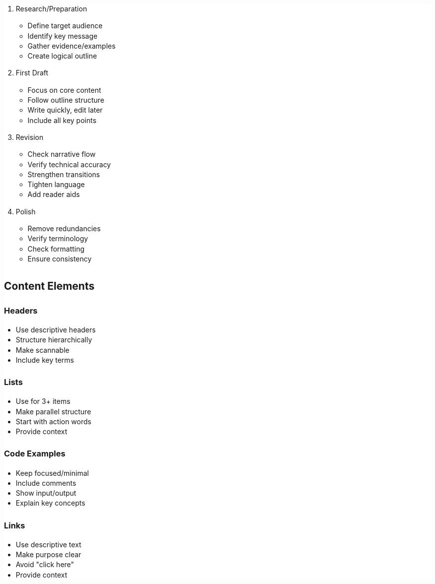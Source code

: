 1. Research/Preparation
   - Define target audience
   - Identify key message
   - Gather evidence/examples
   - Create logical outline

2. First Draft
   - Focus on core content
   - Follow outline structure
   - Write quickly, edit later
   - Include all key points

3. Revision
   - Check narrative flow
   - Verify technical accuracy
   - Strengthen transitions
   - Tighten language
   - Add reader aids

4. Polish
   - Remove redundancies
   - Verify terminology
   - Check formatting
   - Ensure consistency

## Content Elements

### Headers

- Use descriptive headers
- Structure hierarchically
- Make scannable
- Include key terms

### Lists

- Use for 3+ items
- Make parallel structure
- Start with action words
- Provide context

### Code Examples

- Keep focused/minimal
- Include comments
- Show input/output
- Explain key concepts

### Links

- Use descriptive text
- Make purpose clear
- Avoid "click here"
- Provide context
